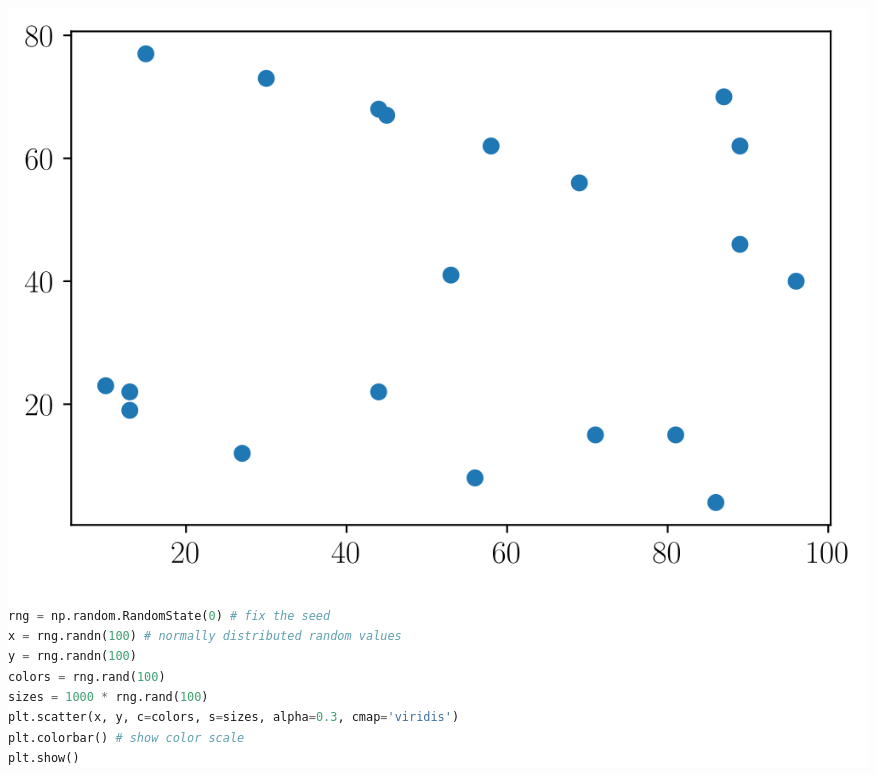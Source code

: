 ![](./images/simple_scatter_plot.svg)

```python
rng = np.random.RandomState(0) # fix the seed
x = rng.randn(100) # normally distributed random values
y = rng.randn(100)
colors = rng.rand(100)
sizes = 1000 * rng.rand(100)
plt.scatter(x, y, c=colors, s=sizes, alpha=0.3, cmap='viridis')
plt.colorbar() # show color scale
plt.show()
```
